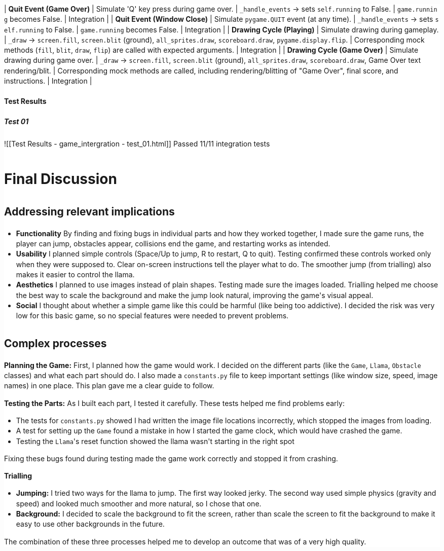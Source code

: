 | **Quit Event (Game Over)**     | Simulate 'Q' key press during game over.                     | `_handle_events` -> sets `self.running` to False.                                                                       | `game.running` becomes False.                                                                                                                                                                                 | Integration |
| **Quit Event (Window Close)**  | Simulate `pygame.QUIT` event (at any time).                  | `_handle_events` -> sets `self.running` to False.                                                                       | `game.running` becomes False.                                                                                                                                                                                 | Integration |
| **Drawing Cycle (Playing)**    | Simulate drawing during gameplay.                            | `_draw` -> `screen.fill`, `screen.blit` (ground), `all_sprites.draw`, `scoreboard.draw`, `pygame.display.flip`.         | Corresponding mock methods (`fill`, `blit`, `draw`, `flip`) are called with expected arguments.                                                                                                               | Integration |
| **Drawing Cycle (Game Over)**  | Simulate drawing during game over.                           | `_draw` -> `screen.fill`, `screen.blit` (ground), `all_sprites.draw`, `scoreboard.draw`, Game Over text rendering/blit. | Corresponding mock methods are called, including rendering/blitting of "Game Over", final score, and instructions.                                                                                            | Integration |
#### Test Results
##### Test 01
![[Test Results - game_intergration - test_01.html]]
Passed 11/11 integration tests

# Final Discussion

## Addressing relevant implications

*   **Functionality** By finding and fixing bugs in individual parts and how they worked together, I made sure the game runs, the player can jump, obstacles appear, collisions end the game, and restarting works as intended.
*   **Usability** I planned simple controls (Space/Up to jump, R to restart, Q to quit). Testing confirmed these controls worked only when they were supposed to. Clear on-screen instructions tell the player what to do. The smoother jump (from trialling) also makes it easier to control the llama.
*   **Aesthetics** I planned to use images instead of plain shapes. Testing made sure the images loaded. Trialling helped me choose the best way to scale the background and make the jump look natural, improving the game's visual appeal.
*   **Social** I thought about whether a simple game like this could be harmful (like being too addictive). I decided the risk was very low for this basic game, so no special features were needed to prevent problems.

## Complex processes

**Planning the Game:**
First, I planned how the game would work. I decided on the different parts (like the `Game`, `Llama`, `Obstacle` classes) and what each part should do. I also made a `constants.py` file to keep important settings (like window size, speed, image names) in one place. This plan gave me a clear guide to follow.

**Testing the Parts:**
As I built each part, I tested it carefully. These tests helped me find problems early:
*   The tests for `constants.py` showed I had written the image file locations incorrectly, which stopped the images from loading.
*   A test for setting up the `Game` found a mistake in how I started the game clock, which would have crashed the game.
*   Testing the `Llama`'s reset function showed the llama wasn't starting in the right spot

Fixing these bugs found during testing made the game work correctly and stopped it from crashing.

**Trialling**
*   **Jumping:** I tried two ways for the llama to jump. The first way looked jerky. The second way used simple physics (gravity and speed) and looked much smoother and more natural, so I chose that one.
*   **Background:** I decided to scale the background to fit the screen, rather than scale the screen to fit the background to make it easy to use other backgrounds in the future.

The combination of these three processes helped me to develop an outcome that was of a very high quality.

